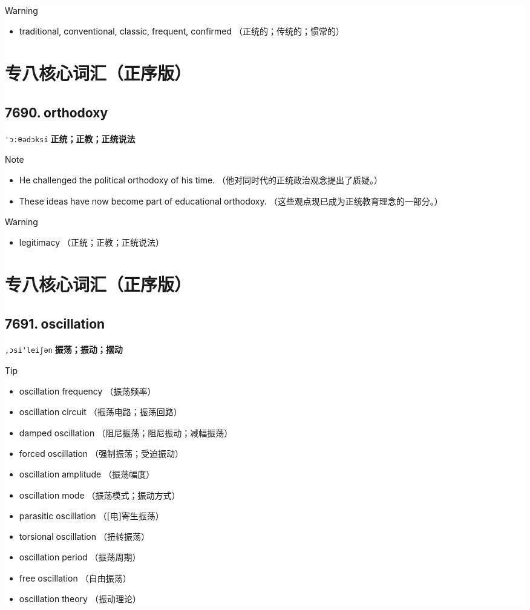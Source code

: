 > [!WARNING]
>
> - traditional, conventional, classic, frequent, confirmed （正统的；传统的；惯常的）
>

# 专八核心词汇（正序版）

## 7690. orthodoxy

`'ɔ:θədɔksi`  **正统；正教；正统说法**

> [!NOTE]
>
> - He challenged the political orthodoxy of his time. （他对同时代的正统政治观念提出了质疑。）
>
> - These ideas have now become part of educational orthodoxy. （这些观点现已成为正统教育理念的一部分。）
>

> [!WARNING]
>
> - legitimacy （正统；正教；正统说法）
>

# 专八核心词汇（正序版）

## 7691. oscillation

`,ɔsi'leiʃən`  **振荡；振动；摆动**

> [!TIP]
>
> - oscillation frequency （振荡频率）
>
> - oscillation circuit （振荡电路；振荡回路）
>
> - damped oscillation （阻尼振荡；阻尼振动；减幅振荡）
>
> - forced oscillation （强制振荡；受迫振动）
>
> - oscillation amplitude （振荡幅度）
>
> - oscillation mode （振荡模式；振动方式）
>
> - parasitic oscillation （[电]寄生振荡）
>
> - torsional oscillation （扭转振荡）
>
> - oscillation period （振荡周期）
>
> - free oscillation （自由振荡）
>
> - oscillation theory （振动理论）
>
